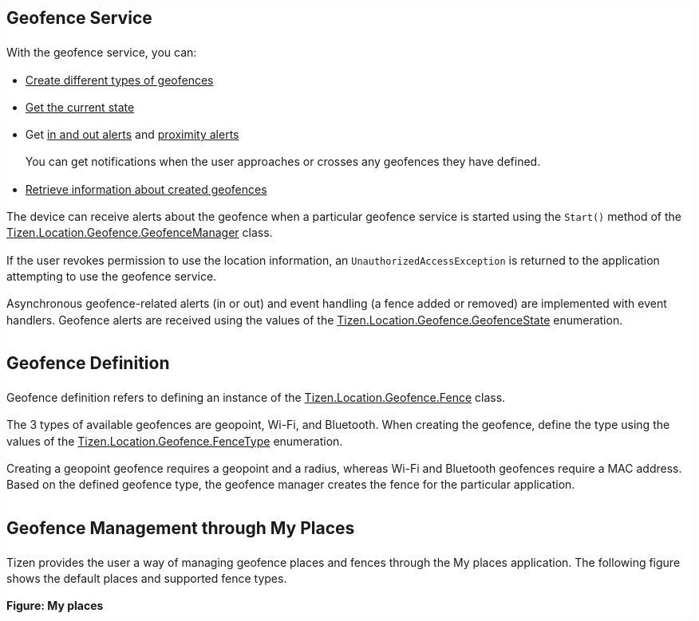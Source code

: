 <a name="manager"></a>
## Geofence Service

With the geofence service, you can:

-   [Create different types of geofences](#start)
-   [Get the current state](#status)
-   Get [in and out alerts](#track) and [proximity alerts](#proximity)

    You can get notifications when the user approaches or crosses any geofences they have defined.

-   [Retrieve information about created geofences](#info)

The device can receive alerts about the geofence when a particular geofence service is started using the `Start()` method of the [Tizen.Location.Geofence.GeofenceManager](https://developer.tizen.org/dev-guide/csapi/api/Tizen.Location.Geofence.GeofenceManager.html) class.

If the user revokes permission to use the location information, an `UnauthorizedAccessException` is returned to the application attempting to use the geofence service.

Asynchronous geofence-related alerts (in or out) and event handling (a fence added or removed) are implemented with event handlers. Geofence alerts are received using the values of the [Tizen.Location.Geofence.GeofenceState](https://developer.tizen.org/dev-guide/csapi/api/Tizen.Location.Geofence.GeofenceState.html) enumeration.

<a name="definition"></a>
## Geofence Definition

Geofence definition refers to defining an instance of the [Tizen.Location.Geofence.Fence](https://developer.tizen.org/dev-guide/csapi/api/Tizen.Location.Geofence.Fence.html) class.

The 3 types of available geofences are geopoint, Wi-Fi, and Bluetooth. When creating the geofence, define the type using the values of the [Tizen.Location.Geofence.FenceType](https://developer.tizen.org/dev-guide/csapi/api/Tizen.Location.Geofence.FenceType.html) enumeration.

Creating a geopoint geofence requires a geopoint and a radius, whereas Wi-Fi and Bluetooth geofences require a MAC address. Based on the defined geofence type, the geofence manager creates the fence for the particular application.

<a name="settings"></a>
## Geofence Management through My Places

Tizen provides the user a way of managing geofence places and fences through the My places application. The following figure shows the default places and supported fence types.

**Figure: My places**

